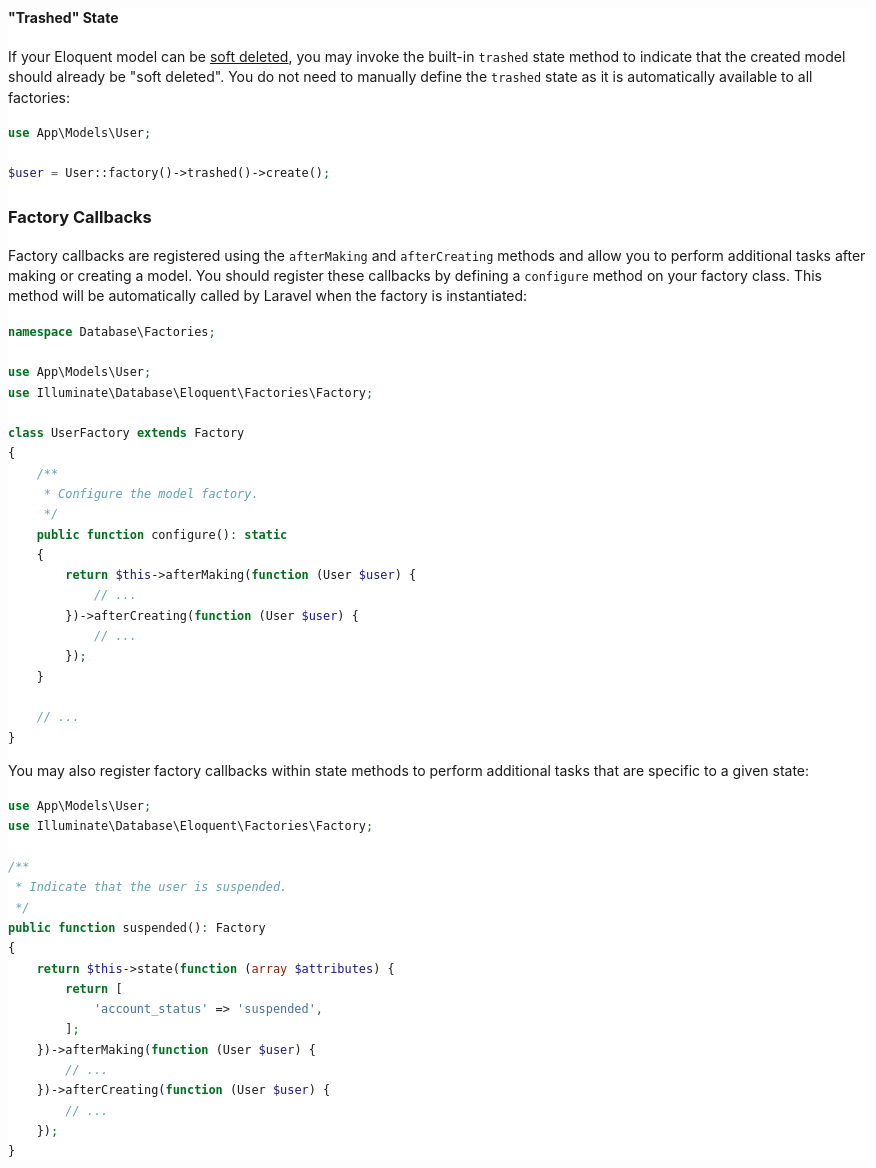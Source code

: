 <a name="trashed-state"></a>
#### "Trashed" State

If your Eloquent model can be [soft deleted](./eloquent#soft-deleting), you may invoke the built-in `trashed` state method to indicate that the created model should already be "soft deleted". You do not need to manually define the `trashed` state as it is automatically available to all factories:

```php
use App\Models\User;

$user = User::factory()->trashed()->create();
```

<a name="factory-callbacks"></a>
### Factory Callbacks

Factory callbacks are registered using the `afterMaking` and `afterCreating` methods and allow you to perform additional tasks after making or creating a model. You should register these callbacks by defining a `configure` method on your factory class. This method will be automatically called by Laravel when the factory is instantiated:

```php
namespace Database\Factories;

use App\Models\User;
use Illuminate\Database\Eloquent\Factories\Factory;

class UserFactory extends Factory
{
    /**
     * Configure the model factory.
     */
    public function configure(): static
    {
        return $this->afterMaking(function (User $user) {
            // ...
        })->afterCreating(function (User $user) {
            // ...
        });
    }

    // ...
}
```

You may also register factory callbacks within state methods to perform additional tasks that are specific to a given state:

```php
use App\Models\User;
use Illuminate\Database\Eloquent\Factories\Factory;

/**
 * Indicate that the user is suspended.
 */
public function suspended(): Factory
{
    return $this->state(function (array $attributes) {
        return [
            'account_status' => 'suspended',
        ];
    })->afterMaking(function (User $user) {
        // ...
    })->afterCreating(function (User $user) {
        // ...
    });
}
```